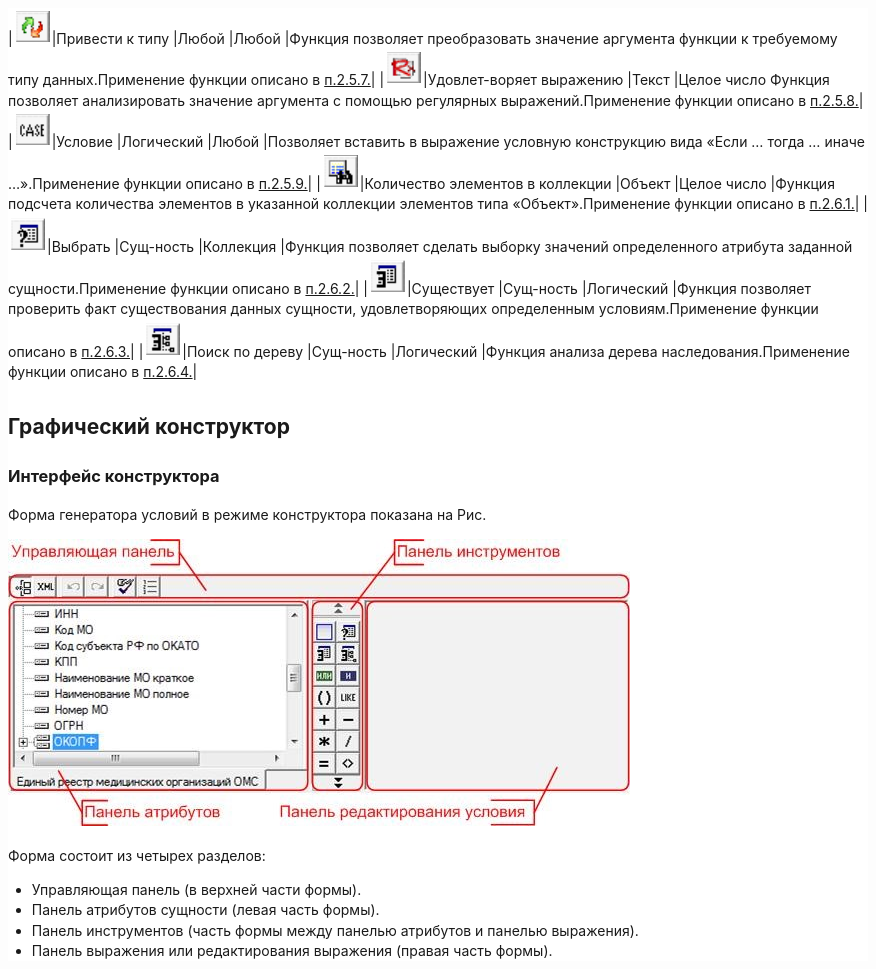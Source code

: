 |![24](/uploads/000003/24.png "24")|Привести к типу	|Любой	|Любой 	|Функция позволяет преобразовать значение аргумента функции к требуемому типу данных.Применение функции описано в  [п.2.5.7.](#g21)|
|![25](/uploads/000003/25.png "25")|Удовлет-воряет выражению	|Текст	|Целое число	Функция позволяет анализировать значение аргумента с помощью регулярных выражений.Применение функции описано в  [п.2.5.8.](#g22)|
|![26](/uploads/000003/26.png "26")|Условие	|Логический	|Любой	|Позволяет вставить в выражение условную конструкцию вида «Если … тогда … иначе …».Применение функции описано в  [п.2.5.9.](#g23)|
|![27](/uploads/000003/27.png "27")|Количество элементов в коллекции	|Объект	|Целое число	|Функция подсчета количества элементов в указанной коллекции элементов типа «Объект».Применение функции описано в  [п.2.6.1.](#g24)|
|![28](/uploads/000003/28.png "28")|Выбрать	|Сущ-ность	|Коллекция	|Функция позволяет сделать выборку значений определенного атрибута заданной сущности.Применение функции описано в [п.2.6.2.](#g25)|
|![29](/uploads/000003/29.png "29")|Существует	|Сущ-ность	|Логический	|Функция позволяет проверить факт существования данных сущности, удовлетворяющих определенным условиям.Применение функции описано в [п.2.6.3.](#g26)|
|![30](/uploads/000003/30.png "30")|Поиск по дереву	|Сущ-ность	|Логический	|Функция анализа дерева наследования.Применение функции описано в [п.2.6.4.](#g27)|

<a name="g1"></a>
## 	Графический конструктор
### 	Интерфейс конструктора

Форма генератора условий в режиме конструктора показана на Рис.

![31](/uploads/000003/31.jpg "31")

Форма состоит из четырех разделов:
* 	Управляющая панель (в верхней части формы).
* 	Панель атрибутов сущности (левая часть формы).
* 	Панель инструментов (часть формы между панелью атрибутов и панелью выражения).
* 	Панель выражения или редактирования выражения (правая часть формы).

